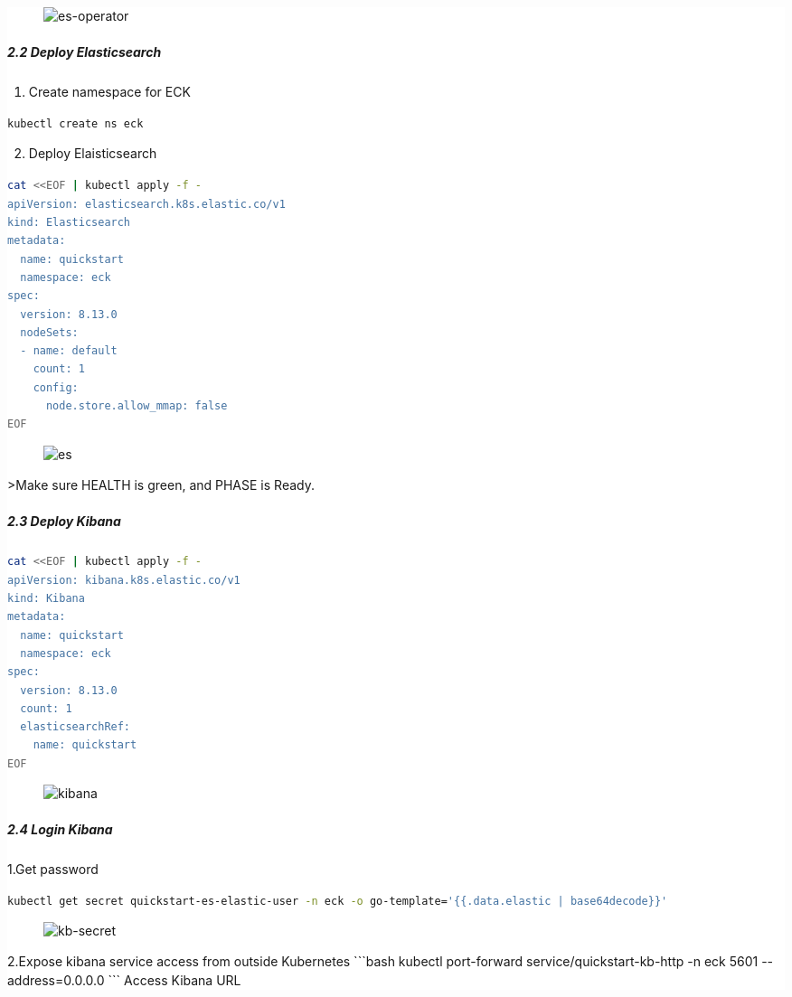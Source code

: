 <figure>
        <img src="{{ site.url }}/images/es-operator.png" alt="es-operator" width="900">
</figure>

##### 2.2 Deploy Elasticsearch
1. Create namespace for ECK
```bash
kubectl create ns eck
```
2. Deploy Elaisticsearch
```bash
cat <<EOF | kubectl apply -f -
apiVersion: elasticsearch.k8s.elastic.co/v1
kind: Elasticsearch
metadata:
  name: quickstart
  namespace: eck
spec:
  version: 8.13.0
  nodeSets:
  - name: default
    count: 1
    config:
      node.store.allow_mmap: false
EOF
```
<figure>
        <img src="{{ site.url }}/images/es.png" alt="es" width="900">
</figure>
>Make sure HEALTH is green, and PHASE is Ready.

##### 2.3 Deploy Kibana
```bash
cat <<EOF | kubectl apply -f -
apiVersion: kibana.k8s.elastic.co/v1
kind: Kibana
metadata:
  name: quickstart
  namespace: eck
spec:
  version: 8.13.0
  count: 1
  elasticsearchRef:
    name: quickstart
EOF
```
<figure>
        <img src="{{ site.url }}/images/kb.png" alt="kibana" width="900">
</figure>

##### 2.4 Login Kibana
1.Get password
```bash
kubectl get secret quickstart-es-elastic-user -n eck -o go-template='{{.data.elastic | base64decode}}'
```
<figure>
        <img src="{{ site.url }}/images/kb-secret.png" alt="kb-secret" width="900">
</figure>
2.Expose kibana service access from outside Kubernetes
```bash
kubectl port-forward service/quickstart-kb-http -n eck 5601 --address=0.0.0.0
```
Access Kibana URL <https://{your host}:5601/>